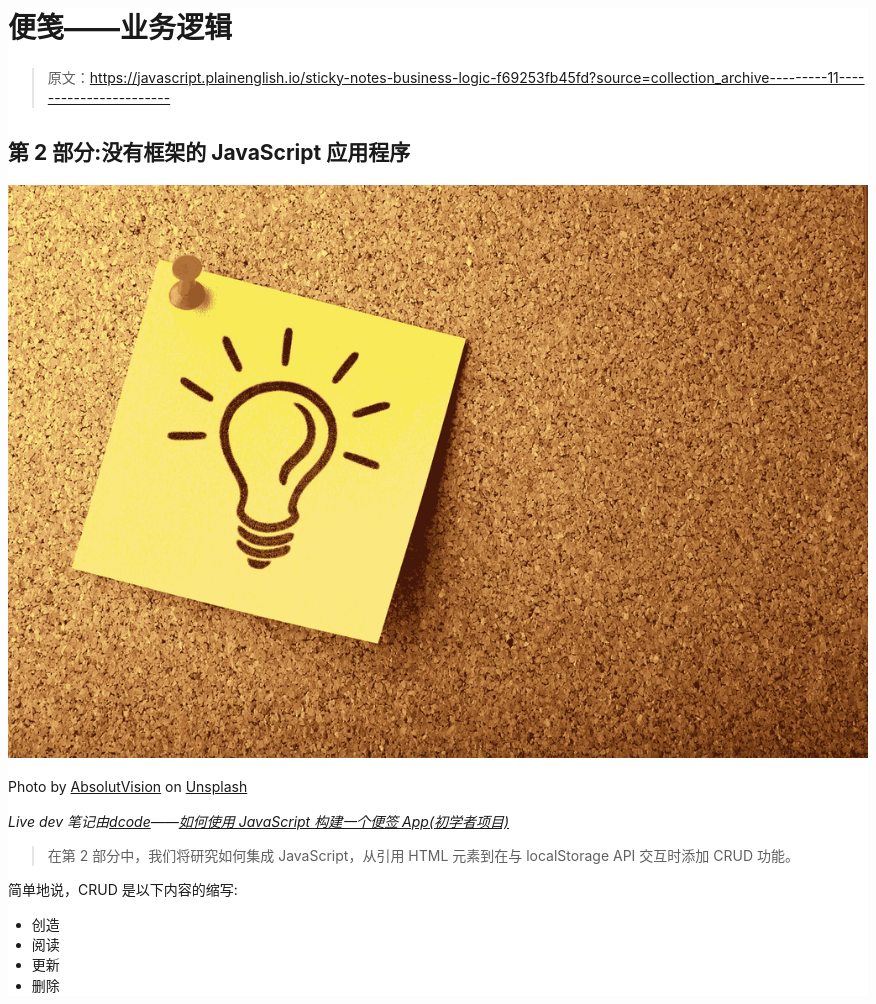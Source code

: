 # 便笺——业务逻辑

> 原文：<https://javascript.plainenglish.io/sticky-notes-business-logic-f69253fb45fd?source=collection_archive---------11----------------------->

## 第 2 部分:没有框架的 JavaScript 应用程序

![](img/39e9d2b86d859b666cca153ee75442d6.png)

Photo by [AbsolutVision](https://unsplash.com/@freegraphictoday?utm_source=medium&utm_medium=referral) on [Unsplash](https://unsplash.com?utm_source=medium&utm_medium=referral)

*Live dev 笔记由*[*dcode*](https://www.youtube.com/channel/UCjX0FtIZBBVD3YoCcxnDC4g)*——*[*如何使用 JavaScript 构建一个便签 App(初学者项目)*](https://www.youtube.com/watch?v=Efo7nIUF2JY&ab_channel=dcode)

> 在第 2 部分中，我们将研究如何集成 JavaScript，从引用 HTML 元素到在与 localStorage API 交互时添加 CRUD 功能。

简单地说，CRUD 是以下内容的缩写:

*   创造
*   阅读
*   更新
*   删除
